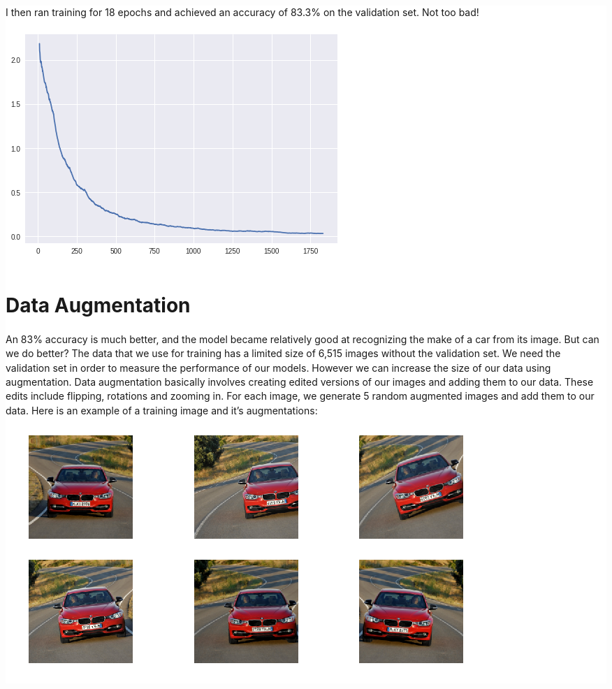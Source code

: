 I then ran training for 18 epochs
and achieved an accuracy of 83.3% on the validation set. Not too bad!

![UNFREEZE_LOSS](/carnet_images/224_unfreeze_LossvsIters.png)

Data Augmentation
=================

An 83% accuracy is much better, and the model became relatively good at
recognizing the make of a car from its image. But can we do better? The
data that we use for training has a limited size of 6,515 images without
the validation set. We need the validation set in order to measure the
performance of our models. However we can increase the size of our data
using augmentation. Data augmentation basically involves creating edited
versions of our images and adding them to our data. These edits include flipping,
rotations and zooming in. For each image, we generate 5 random augmented
images and add them to our data. Here is an example of a training image
and it’s augmentations:

![AUGMENTATIONS](/carnet_images/img_augsv2.png)
